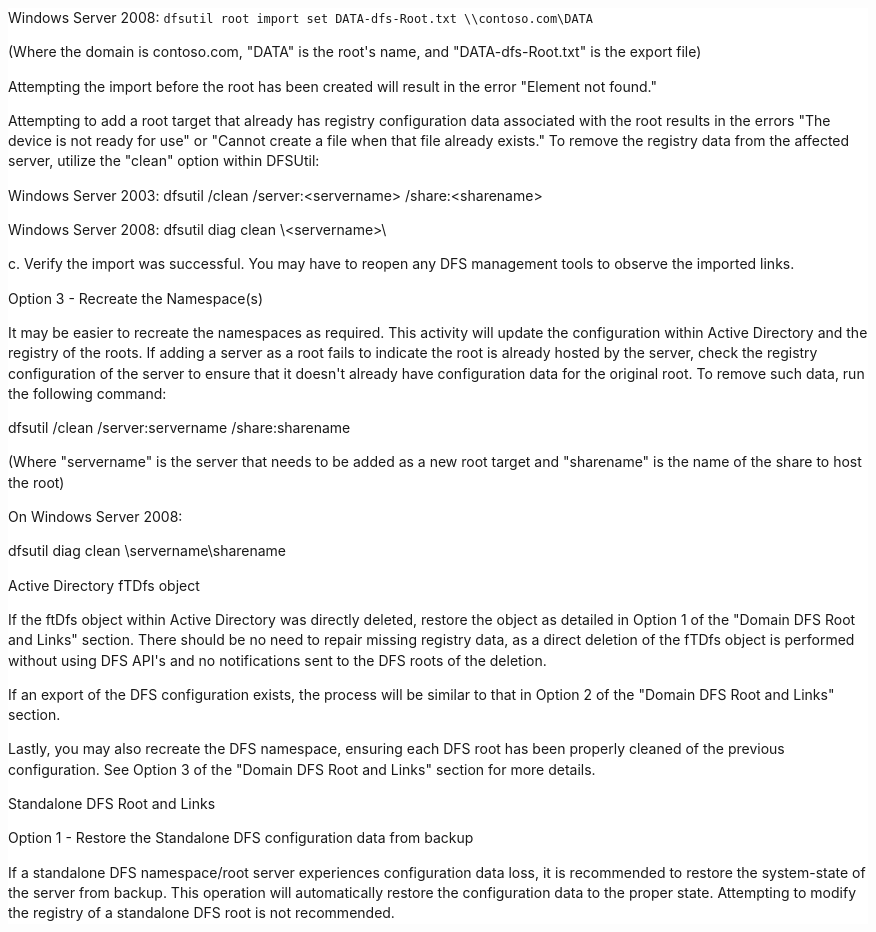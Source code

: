 Windows Server 2008:
`dfsutil root import set DATA-dfs-Root.txt \\contoso.com\DATA`

(Where the domain is contoso.com, "DATA" is the root's name, and "DATA-dfs-Root.txt" is the export file)

Attempting the import before the root has been created will result in the error "Element not found." 

Attempting to add a root target that already has registry configuration data associated with the root results in the errors "The device is not ready for use" or "Cannot create a file when that file already exists." To remove the registry data from the affected server, utilize the "clean" option within DFSUtil:

Windows Server 2003:
dfsutil /clean /server:\<servername> /share:\<sharename>

Windows Server 2008:
dfsutil diag clean \\\<servername>\\<sharename>

c. Verify the import was successful. You may have to reopen any DFS management tools to observe the imported links.

Option 3 - Recreate the Namespace(s) 

It may be easier to recreate the namespaces as required. This activity will update the configuration within Active Directory and the registry of the roots. If adding a server as a root fails to indicate the root is already hosted by the server, check the registry configuration of the server to ensure that it doesn't already have configuration data for the original root. To remove such data, run the following command:

dfsutil /clean /server:servername /share:sharename

(Where "servername" is the server that needs to be added as a new root target and "sharename" is the name of the share to host the root)

On Windows Server 2008:

dfsutil diag clean \\servername\sharename

Active Directory fTDfs object

If the ftDfs object within Active Directory was directly deleted, restore the object as detailed in Option 1 of the "Domain DFS Root and Links" section. There should be no need to repair missing registry data, as a direct deletion of the fTDfs object is performed without using DFS API's and no notifications sent to the DFS roots of the deletion.

If an export of the DFS configuration exists, the process will be similar to that in Option 2 of the "Domain DFS Root and Links" section. 

Lastly, you may also recreate the DFS namespace, ensuring each DFS root has been properly cleaned of the previous configuration. See Option 3 of the "Domain DFS Root and Links" section for more details.

Standalone DFS Root and Links

Option 1 - Restore the Standalone DFS configuration data from backup 

If a standalone DFS namespace/root server experiences configuration data loss, it is recommended to restore the system-state of the server from backup. This operation will automatically restore the configuration data to the proper state. Attempting to modify the registry of a standalone DFS root is not recommended.

